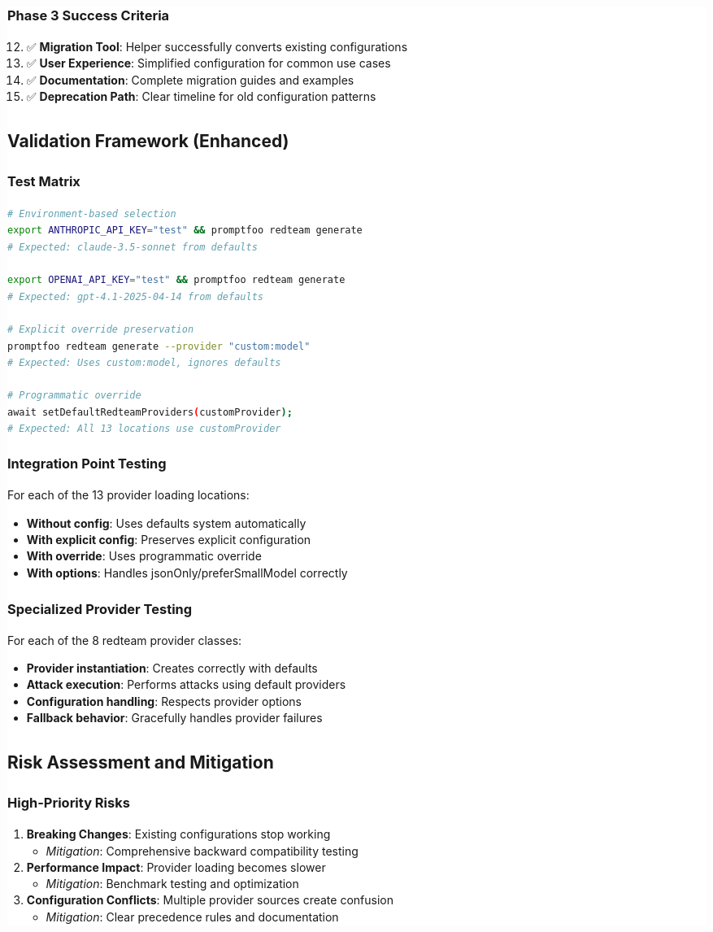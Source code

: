 ### **Phase 3 Success Criteria**

12. ✅ **Migration Tool**: Helper successfully converts existing configurations
13. ✅ **User Experience**: Simplified configuration for common use cases
14. ✅ **Documentation**: Complete migration guides and examples
15. ✅ **Deprecation Path**: Clear timeline for old configuration patterns

## Validation Framework (Enhanced)

### **Test Matrix**

```bash
# Environment-based selection
export ANTHROPIC_API_KEY="test" && promptfoo redteam generate
# Expected: claude-3.5-sonnet from defaults

export OPENAI_API_KEY="test" && promptfoo redteam generate
# Expected: gpt-4.1-2025-04-14 from defaults

# Explicit override preservation
promptfoo redteam generate --provider "custom:model"
# Expected: Uses custom:model, ignores defaults

# Programmatic override
await setDefaultRedteamProviders(customProvider);
# Expected: All 13 locations use customProvider
```

### **Integration Point Testing**

For each of the 13 provider loading locations:

- **Without config**: Uses defaults system automatically
- **With explicit config**: Preserves explicit configuration
- **With override**: Uses programmatic override
- **With options**: Handles jsonOnly/preferSmallModel correctly

### **Specialized Provider Testing**

For each of the 8 redteam provider classes:

- **Provider instantiation**: Creates correctly with defaults
- **Attack execution**: Performs attacks using default providers
- **Configuration handling**: Respects provider options
- **Fallback behavior**: Gracefully handles provider failures

## Risk Assessment and Mitigation

### **High-Priority Risks**

1. **Breaking Changes**: Existing configurations stop working
   - _Mitigation_: Comprehensive backward compatibility testing
2. **Performance Impact**: Provider loading becomes slower
   - _Mitigation_: Benchmark testing and optimization
3. **Configuration Conflicts**: Multiple provider sources create confusion
   - _Mitigation_: Clear precedence rules and documentation

